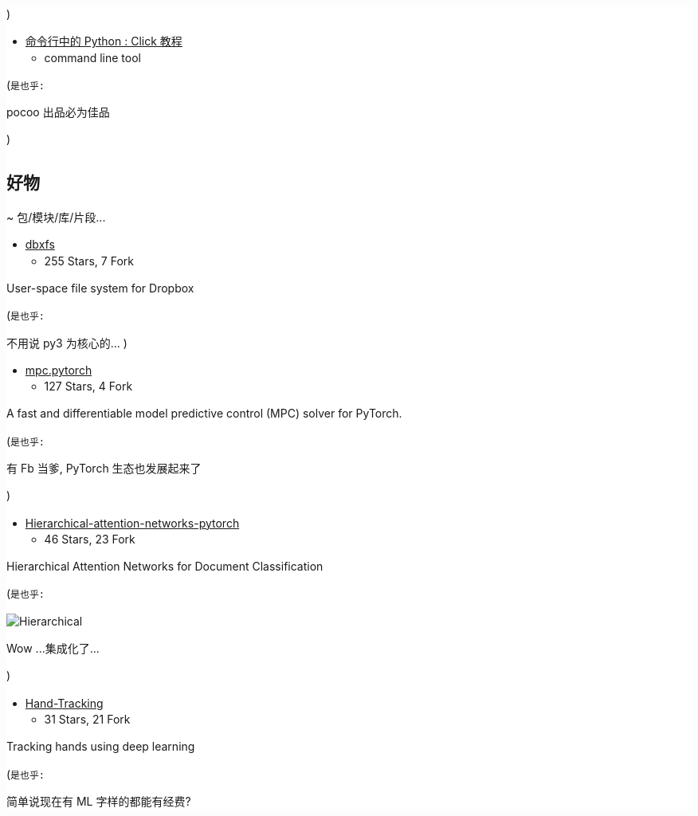 )


- [命令行中的 Python : Click 教程](https://kite.com/blog/python-command-line-click-tutorial)
    + command line tool

(`是也乎:`

pocoo 出品必为佳品

)


## 好物
~ 包/模块/库/片段...

- [dbxfs](https://github.com/rianhunter/dbxfs)
    - 255 Stars, 7 Fork

User-space file system for Dropbox

(`是也乎:`

不用说 py3 为核心的...
)


- [mpc.pytorch](https://github.com/locuslab/mpc.pytorch)
    - 127 Stars, 4 Fork

A fast and differentiable model predictive control (MPC) solver for PyTorch.

(`是也乎:`

有 Fb 当爹, PyTorch 生态也发展起来了

)


- [Hierarchical-attention-networks-pytorch](https://github.com/1991viet/Hierarchical-attention-networks-pytorch)
    - 46 Stars, 23 Fork

Hierarchical Attention Networks for Document Classification


(`是也乎:`

![Hierarchical](https://github.com/1991viet/Hierarchical-attention-networks-pytorch/raw/master/demo/video.gif)

Wow ...集成化了...

)


- [Hand-Tracking](https://github.com/EvilPort2/Hand-Tracking)
    - 31 Stars, 21 Fork

Tracking hands using deep learning

(`是也乎:`

简单说现在有 ML 字样的都能有经费?
